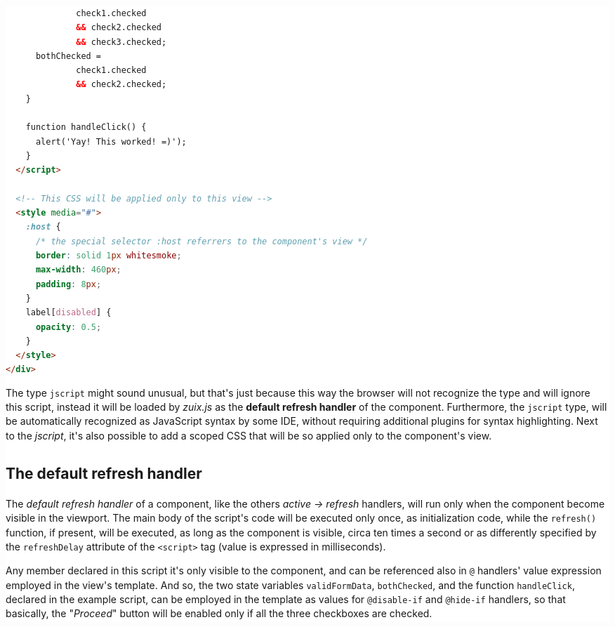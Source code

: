 ```html
              check1.checked
              && check2.checked
              && check3.checked;
      bothChecked =
              check1.checked
              && check2.checked;
    }
    
    function handleClick() {
      alert('Yay! This worked! =)');
    }
  </script>
  
  <!-- This CSS will be applied only to this view -->
  <style media="#">
    :host {
      /* the special selector :host referrers to the component's view */
      border: solid 1px whitesmoke;
      max-width: 460px;
      padding: 8px;
    }
    label[disabled] {
      opacity: 0.5;
    }
  </style>
</div>
```

The type `jscript` might sound unusual, but that's just because this way the browser will not recognize the type and
will ignore this script, instead it will be loaded by *zuix.js* as the **default refresh handler** of the component.
Furthermore, the `jscript` type, will be automatically recognized as JavaScript syntax by some IDE, without requiring
additional plugins for syntax highlighting. Next to the *jscript*, it's also possible to add a scoped CSS that will be
so applied only to the component's view.

## The default refresh handler

The *default refresh handler* of a component, like the others *active &rarr; refresh* handlers, will run only when the
component become visible in the viewport. The main body of the script's code will be executed only once, as initialization
code, while the `refresh()` function, if present, will be executed, as long as the component is visible, circa ten times
a second or as differently specified by the `refreshDelay` attribute of the `<script>` tag (value is expressed in milliseconds).

Any member declared in this script it's only visible to the component, and can be referenced also in `@` handlers' value
expression employed in the view's template. And so, the two state variables `validFormData`, `bothChecked`, and the
function `handleClick`, declared in the example script, can be employed in the template as values for `@disable-if`
and `@hide-if` handlers, so that basically, the "*Proceed*" button will be enabled only if all the three checkboxes are
checked.
